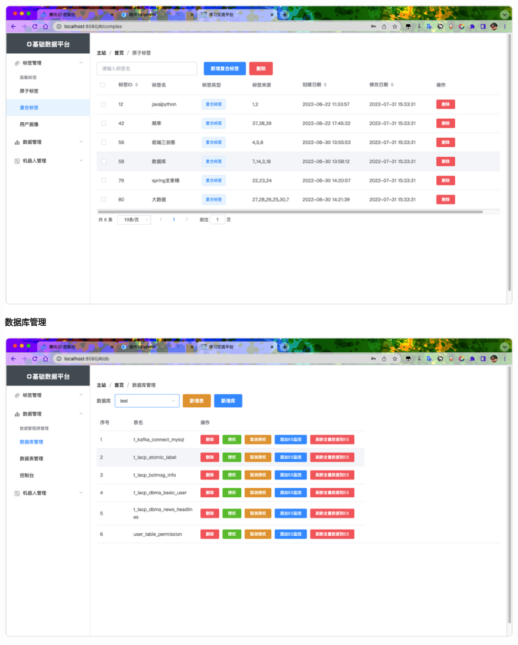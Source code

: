 ![image-20220802140621022](学习交流平台.assets/image-20220802140621022.png)

**数据库管理**

![image-20220802140638082](学习交流平台.assets/image-20220802140638082.png)
